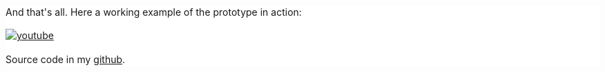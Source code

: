 And that's all. Here a working example of the prototype in action:

[![youtube](https://img.youtube.com/vi/HTeou98z7fw/0.jpg)](https://www.youtube.com/watch?v=HTeou98z7fw)

Source code in my [github](https://github.com/gonzalo123/django_reactive_users).
